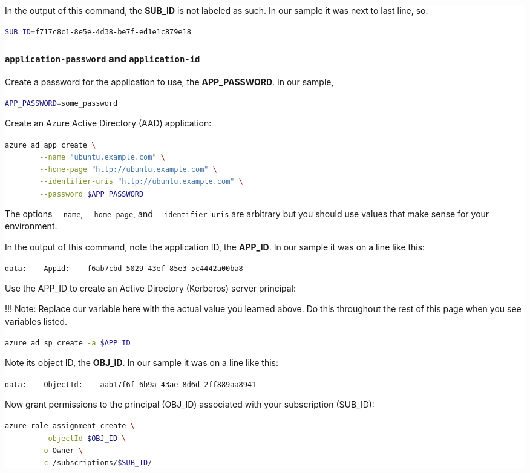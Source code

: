 In the output of this command, the **SUB_ID** is not labeled as such. In our
sample it was next to last line, so:

```bash
SUB_ID=f717c8c1-8e5e-4d38-be7f-ed1e1c879e18
```

### `application-password` and  `application-id`

Create a password for the application to use, the **APP_PASSWORD**. In our
sample,

```bash
APP_PASSWORD=some_password
```

Create an Azure Active Directory (AAD) application:

```bash
azure ad app create \
        --name "ubuntu.example.com" \
        --home-page "http://ubuntu.example.com" \
        --identifier-uris "http://ubuntu.example.com" \
        --password $APP_PASSWORD
```

The options `--name`, `--home-page`, and `--identifier-uris` are arbitrary but
you should use values that make sense for your environment.

In the output of this command, note the application ID, the **APP_ID**.
In our sample it was on a line like this:

```bash
data:    AppId:    f6ab7cbd-5029-43ef-85e3-5c4442a00ba8
```

Use the APP_ID to create an Active Directory (Kerberos) server principal:

!!! Note: Replace our variable here with the actual value you learned above.
Do this throughout the rest of this page when you see variables listed.

```bash
azure ad sp create -a $APP_ID
```

Note its object ID, the **OBJ_ID**. In our sample it was on a line like this:

```bash
data:    ObjectId:    aab17f6f-6b9a-43ae-8d6d-2ff889aa8941
```

Now grant permissions to the principal (OBJ_ID) associated with your
subscription (SUB_ID):

```bash
azure role assignment create \
        --objectId $OBJ_ID \
        -o Owner \
        -c /subscriptions/$SUB_ID/
```
